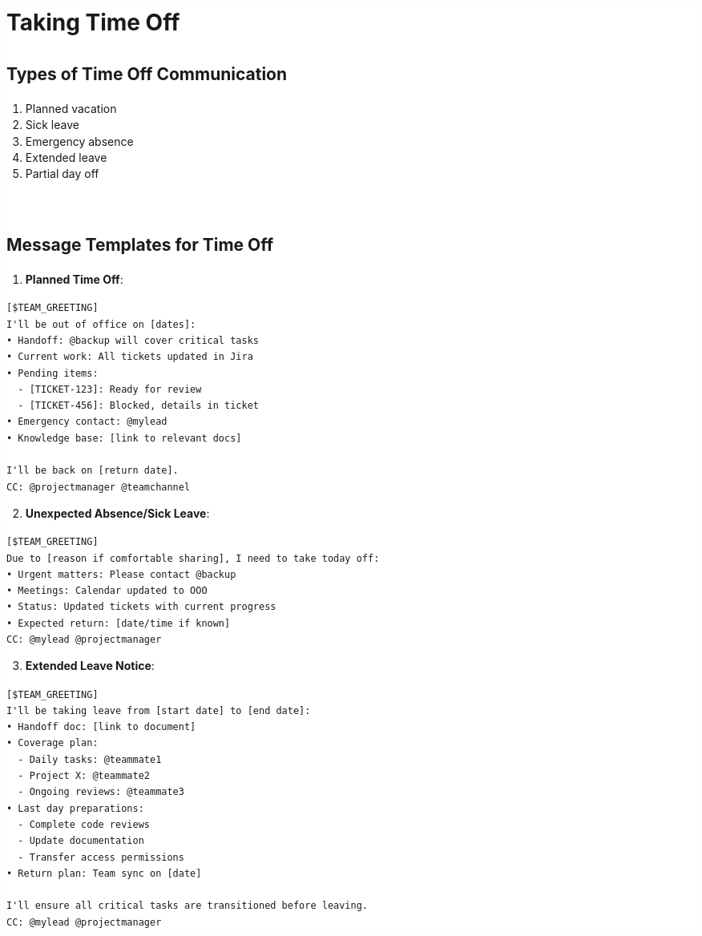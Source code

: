 # Taking Time Off

## Types of Time Off Communication
1. Planned vacation
2. Sick leave
3. Emergency absence
4. Extended leave
5. Partial day off

<br>

## Message Templates for Time Off

1. **Planned Time Off**:

```
[$TEAM_GREETING]
I'll be out of office on [dates]:
• Handoff: @backup will cover critical tasks
• Current work: All tickets updated in Jira
• Pending items: 
  - [TICKET-123]: Ready for review
  - [TICKET-456]: Blocked, details in ticket
• Emergency contact: @mylead
• Knowledge base: [link to relevant docs]

I'll be back on [return date].
CC: @projectmanager @teamchannel
```
2. **Unexpected Absence/Sick Leave**:
```
[$TEAM_GREETING]
Due to [reason if comfortable sharing], I need to take today off:
• Urgent matters: Please contact @backup
• Meetings: Calendar updated to OOO
• Status: Updated tickets with current progress
• Expected return: [date/time if known]
CC: @mylead @projectmanager
```
3. **Extended Leave Notice**:

  ```
  [$TEAM_GREETING]
  I'll be taking leave from [start date] to [end date]:
  • Handoff doc: [link to document]
  • Coverage plan:
    - Daily tasks: @teammate1
    - Project X: @teammate2
    - Ongoing reviews: @teammate3
  • Last day preparations: 
    - Complete code reviews
    - Update documentation
    - Transfer access permissions
  • Return plan: Team sync on [date]

  I'll ensure all critical tasks are transitioned before leaving.
  CC: @mylead @projectmanager
  ```
